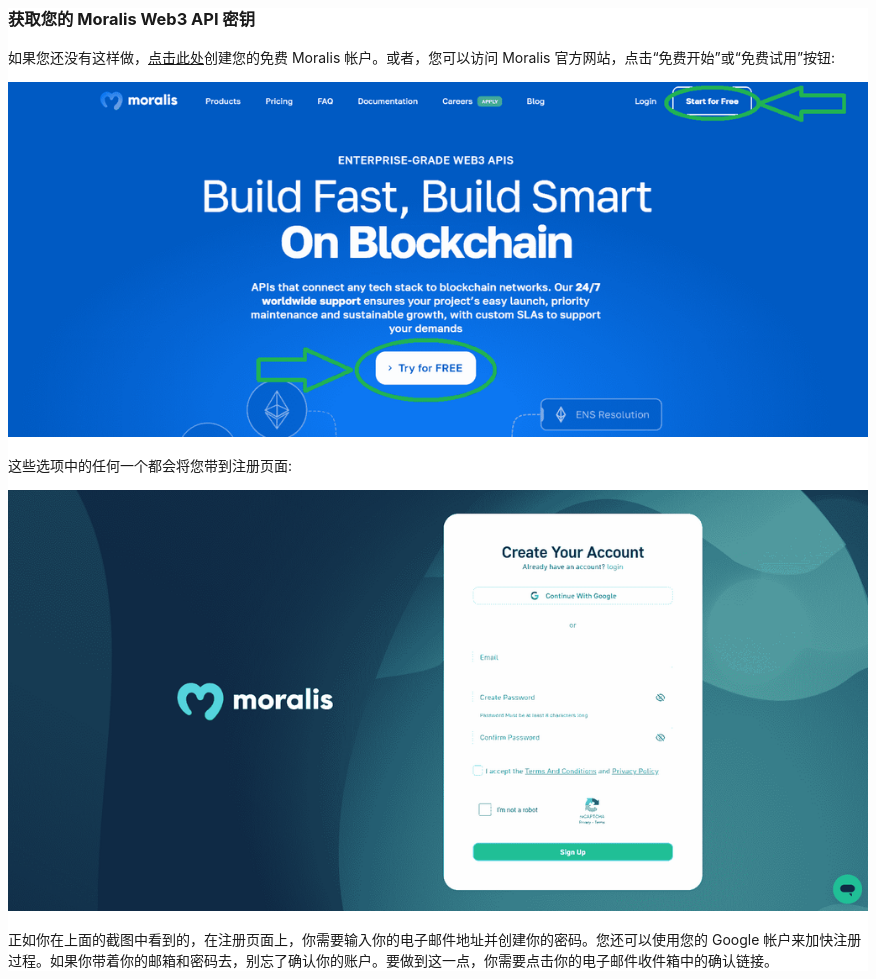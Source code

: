 ### 获取您的 Moralis Web3 API 密钥

如果您还没有这样做，[点击此处](https://admin.moralis.io/login)创建您的免费 Moralis 帐户。或者，您可以访问 Moralis 官方网站，点击“免费开始”或“免费试用”按钮:

![](img/1f4a434efc7743d7b7a7654ff6501a5d.png)

这些选项中的任何一个都会将您带到注册页面:

![](img/f10c0eddc2984d3e27476af5f02f55af.png)

正如你在上面的截图中看到的，在注册页面上，你需要输入你的电子邮件地址并创建你的密码。您还可以使用您的 Google 帐户来加快注册过程。如果你带着你的邮箱和密码去，别忘了确认你的账户。要做到这一点，你需要点击你的电子邮件收件箱中的确认链接。
